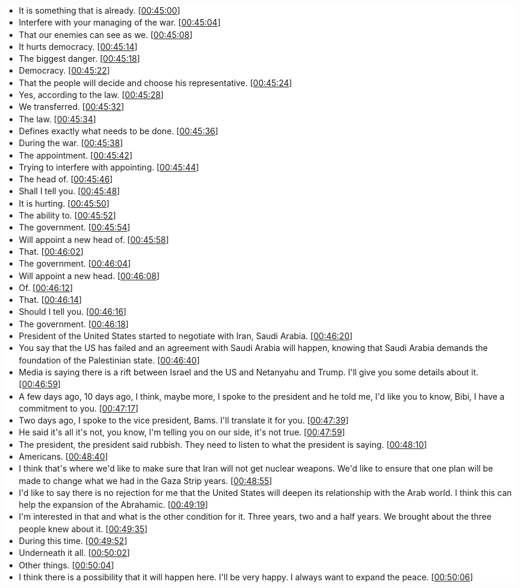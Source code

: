 *  It is something that is already. [[00:45:00](https://www.youtube.com/watch?v=7Kyl_C6RUr0&t=2700.8s)]
*  Interfere with your managing of the war. [[00:45:04](https://www.youtube.com/watch?v=7Kyl_C6RUr0&t=2704.8s)]
*  That our enemies can see as we. [[00:45:08](https://www.youtube.com/watch?v=7Kyl_C6RUr0&t=2708.8s)]
*  It hurts democracy. [[00:45:14](https://www.youtube.com/watch?v=7Kyl_C6RUr0&t=2714.8s)]
*  The biggest danger. [[00:45:18](https://www.youtube.com/watch?v=7Kyl_C6RUr0&t=2718.8s)]
*  Democracy. [[00:45:22](https://www.youtube.com/watch?v=7Kyl_C6RUr0&t=2722.8s)]
*  That the people will decide and choose his representative. [[00:45:24](https://www.youtube.com/watch?v=7Kyl_C6RUr0&t=2724.8s)]
*  Yes, according to the law. [[00:45:28](https://www.youtube.com/watch?v=7Kyl_C6RUr0&t=2728.8s)]
*  We transferred. [[00:45:32](https://www.youtube.com/watch?v=7Kyl_C6RUr0&t=2732.8s)]
*  The law. [[00:45:34](https://www.youtube.com/watch?v=7Kyl_C6RUr0&t=2734.8s)]
*  Defines exactly what needs to be done. [[00:45:36](https://www.youtube.com/watch?v=7Kyl_C6RUr0&t=2736.8s)]
*  During the war. [[00:45:38](https://www.youtube.com/watch?v=7Kyl_C6RUr0&t=2738.8s)]
*  The appointment. [[00:45:42](https://www.youtube.com/watch?v=7Kyl_C6RUr0&t=2742.8s)]
*  Trying to interfere with appointing. [[00:45:44](https://www.youtube.com/watch?v=7Kyl_C6RUr0&t=2744.8s)]
*  The head of. [[00:45:46](https://www.youtube.com/watch?v=7Kyl_C6RUr0&t=2746.8s)]
*  Shall I tell you. [[00:45:48](https://www.youtube.com/watch?v=7Kyl_C6RUr0&t=2748.8s)]
*  It is hurting. [[00:45:50](https://www.youtube.com/watch?v=7Kyl_C6RUr0&t=2750.8s)]
*  The ability to. [[00:45:52](https://www.youtube.com/watch?v=7Kyl_C6RUr0&t=2752.8s)]
*  The government. [[00:45:54](https://www.youtube.com/watch?v=7Kyl_C6RUr0&t=2754.8s)]
*  Will appoint a new head of. [[00:45:58](https://www.youtube.com/watch?v=7Kyl_C6RUr0&t=2758.8s)]
*  That. [[00:46:02](https://www.youtube.com/watch?v=7Kyl_C6RUr0&t=2762.8s)]
*  The government. [[00:46:04](https://www.youtube.com/watch?v=7Kyl_C6RUr0&t=2764.8s)]
*  Will appoint a new head. [[00:46:08](https://www.youtube.com/watch?v=7Kyl_C6RUr0&t=2768.8s)]
*  Of. [[00:46:12](https://www.youtube.com/watch?v=7Kyl_C6RUr0&t=2772.8s)]
*  That. [[00:46:14](https://www.youtube.com/watch?v=7Kyl_C6RUr0&t=2774.8s)]
*  Should I tell you. [[00:46:16](https://www.youtube.com/watch?v=7Kyl_C6RUr0&t=2776.8s)]
*  The government. [[00:46:18](https://www.youtube.com/watch?v=7Kyl_C6RUr0&t=2778.8s)]
*  President of the United States started to negotiate with Iran, Saudi Arabia. [[00:46:20](https://www.youtube.com/watch?v=7Kyl_C6RUr0&t=2780.8s)]
*  You say that the US has failed and an agreement with Saudi Arabia will happen, knowing that Saudi Arabia demands the foundation of the Palestinian state. [[00:46:40](https://www.youtube.com/watch?v=7Kyl_C6RUr0&t=2800.2s)]
*  Media is saying there is a rift between Israel and the US and Netanyahu and Trump. I'll give you some details about it. [[00:46:59](https://www.youtube.com/watch?v=7Kyl_C6RUr0&t=2819.2s)]
*  A few days ago, 10 days ago, I think, maybe more, I spoke to the president and he told me, I'd like you to know, Bibi, I have a commitment to you. [[00:47:17](https://www.youtube.com/watch?v=7Kyl_C6RUr0&t=2837.2s)]
*  Two days ago, I spoke to the vice president, Bams. I'll translate it for you. [[00:47:39](https://www.youtube.com/watch?v=7Kyl_C6RUr0&t=2859.2s)]
*  He said it's all it's not, you know, I'm telling you on our side, it's not true. [[00:47:59](https://www.youtube.com/watch?v=7Kyl_C6RUr0&t=2879.2s)]
*  The president, the president said rubbish. They need to listen to what the president is saying. [[00:48:10](https://www.youtube.com/watch?v=7Kyl_C6RUr0&t=2890.2s)]
*  Americans. [[00:48:40](https://www.youtube.com/watch?v=7Kyl_C6RUr0&t=2920.2s)]
*  I think that's where we'd like to make sure that Iran will not get nuclear weapons. We'd like to ensure that one plan will be made to change what we had in the Gaza Strip years. [[00:48:55](https://www.youtube.com/watch?v=7Kyl_C6RUr0&t=2935.2s)]
*  I'd like to say there is no rejection for me that the United States will deepen its relationship with the Arab world. I think this can help the expansion of the Abrahamic. [[00:49:19](https://www.youtube.com/watch?v=7Kyl_C6RUr0&t=2959.2s)]
*  I'm interested in that and what is the other condition for it. Three years, two and a half years. We brought about the three people knew about it. [[00:49:35](https://www.youtube.com/watch?v=7Kyl_C6RUr0&t=2975.2s)]
*  During this time. [[00:49:52](https://www.youtube.com/watch?v=7Kyl_C6RUr0&t=2992.2s)]
*  Underneath it all. [[00:50:02](https://www.youtube.com/watch?v=7Kyl_C6RUr0&t=3002.2s)]
*  Other things. [[00:50:04](https://www.youtube.com/watch?v=7Kyl_C6RUr0&t=3004.2s)]
*  I think there is a possibility that it will happen here. I'll be very happy. I always want to expand the peace. [[00:50:06](https://www.youtube.com/watch?v=7Kyl_C6RUr0&t=3006.2s)]